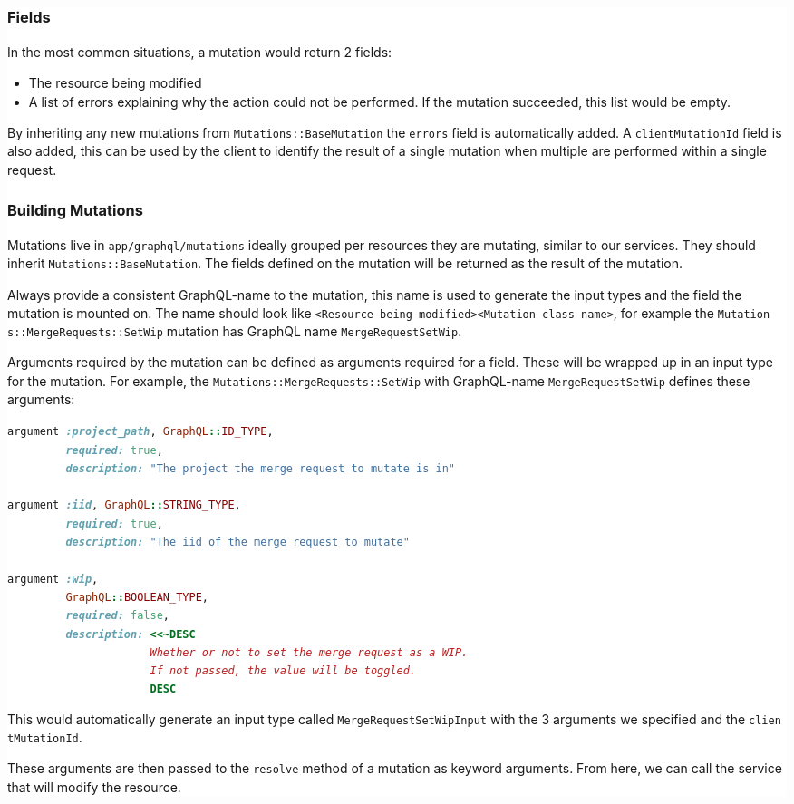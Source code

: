 ### Fields

In the most common situations, a mutation would return 2 fields:

- The resource being modified
- A list of errors explaining why the action could not be
  performed. If the mutation succeeded, this list would be empty.

By inheriting any new mutations from `Mutations::BaseMutation` the
`errors` field is automatically added. A `clientMutationId` field is
also added, this can be used by the client to identify the result of a
single mutation when multiple are performed within a single request.

### Building Mutations

Mutations live in `app/graphql/mutations` ideally grouped per
resources they are mutating, similar to our services. They should
inherit `Mutations::BaseMutation`. The fields defined on the mutation
will be returned as the result of the mutation.

Always provide a consistent GraphQL-name to the mutation, this name is
used to generate the input types and the field the mutation is mounted
on. The name should look like `<Resource being modified><Mutation
class name>`, for example the `Mutations::MergeRequests::SetWip`
mutation has GraphQL name `MergeRequestSetWip`.

Arguments required by the mutation can be defined as arguments
required for a field. These will be wrapped up in an input type for
the mutation. For example, the `Mutations::MergeRequests::SetWip`
with GraphQL-name `MergeRequestSetWip` defines these arguments:

```ruby
argument :project_path, GraphQL::ID_TYPE,
         required: true,
         description: "The project the merge request to mutate is in"

argument :iid, GraphQL::STRING_TYPE,
         required: true,
         description: "The iid of the merge request to mutate"

argument :wip,
         GraphQL::BOOLEAN_TYPE,
         required: false,
         description: <<~DESC
                      Whether or not to set the merge request as a WIP.
                      If not passed, the value will be toggled.
                      DESC
```

This would automatically generate an input type called
`MergeRequestSetWipInput` with the 3 arguments we specified and the
`clientMutationId`.

These arguments are then passed to the `resolve` method of a mutation
as keyword arguments. From here, we can call the service that will
modify the resource.
